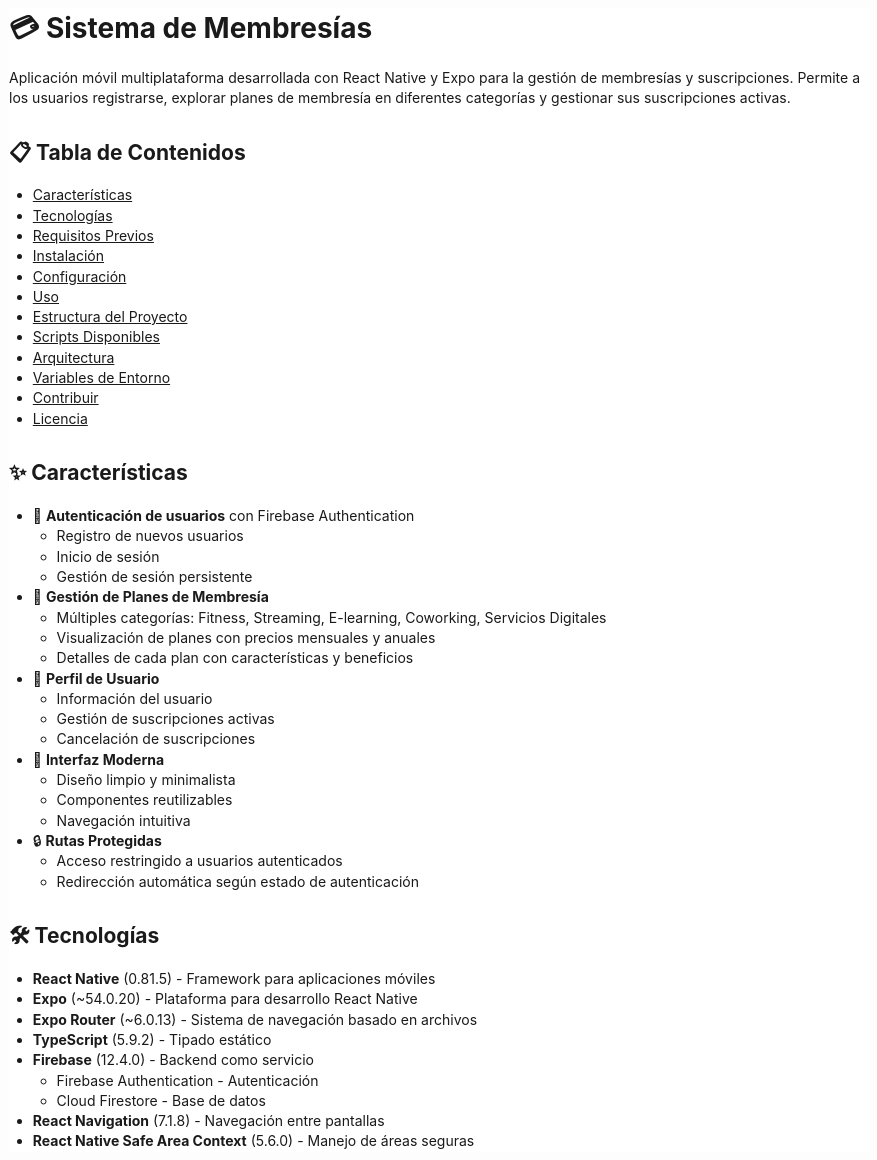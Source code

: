 # 💳 Sistema de Membresías

Aplicación móvil multiplataforma desarrollada con React Native y Expo para la gestión de membresías y suscripciones. Permite a los usuarios registrarse, explorar planes de membresía en diferentes categorías y gestionar sus suscripciones activas.

## 📋 Tabla de Contenidos

- [Características](#-características)
- [Tecnologías](#-tecnologías)
- [Requisitos Previos](#-requisitos-previos)
- [Instalación](#-instalación)
- [Configuración](#-configuración)
- [Uso](#-uso)
- [Estructura del Proyecto](#-estructura-del-proyecto)
- [Scripts Disponibles](#-scripts-disponibles)
- [Arquitectura](#-arquitectura)
- [Variables de Entorno](#-variables-de-entorno)
- [Contribuir](#-contribuir)
- [Licencia](#-licencia)

## ✨ Características

- 🔐 **Autenticación de usuarios** con Firebase Authentication
  - Registro de nuevos usuarios
  - Inicio de sesión
  - Gestión de sesión persistente
- 📱 **Gestión de Planes de Membresía**
  - Múltiples categorías: Fitness, Streaming, E-learning, Coworking, Servicios Digitales
  - Visualización de planes con precios mensuales y anuales
  - Detalles de cada plan con características y beneficios
- 👤 **Perfil de Usuario**
  - Información del usuario
  - Gestión de suscripciones activas
  - Cancelación de suscripciones
- 🎨 **Interfaz Moderna**
  - Diseño limpio y minimalista
  - Componentes reutilizables
  - Navegación intuitiva
- 🔒 **Rutas Protegidas**
  - Acceso restringido a usuarios autenticados
  - Redirección automática según estado de autenticación

## 🛠 Tecnologías

- **React Native** (0.81.5) - Framework para aplicaciones móviles
- **Expo** (~54.0.20) - Plataforma para desarrollo React Native
- **Expo Router** (~6.0.13) - Sistema de navegación basado en archivos
- **TypeScript** (5.9.2) - Tipado estático
- **Firebase** (12.4.0) - Backend como servicio
  - Firebase Authentication - Autenticación
  - Cloud Firestore - Base de datos
- **React Navigation** (7.1.8) - Navegación entre pantallas
- **React Native Safe Area Context** (5.6.0) - Manejo de áreas seguras
